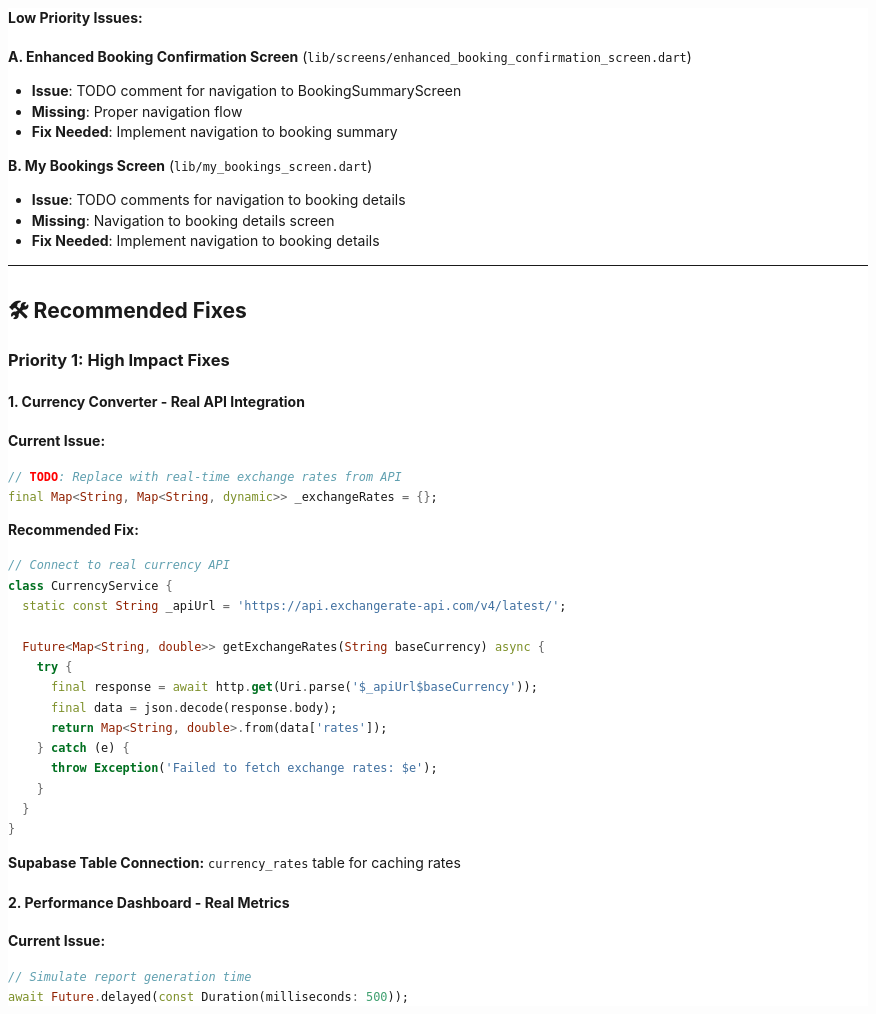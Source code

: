 #### **Low Priority Issues:**

**A. Enhanced Booking Confirmation Screen** (`lib/screens/enhanced_booking_confirmation_screen.dart`)
- **Issue**: TODO comment for navigation to BookingSummaryScreen
- **Missing**: Proper navigation flow
- **Fix Needed**: Implement navigation to booking summary

**B. My Bookings Screen** (`lib/my_bookings_screen.dart`)
- **Issue**: TODO comments for navigation to booking details
- **Missing**: Navigation to booking details screen
- **Fix Needed**: Implement navigation to booking details

---

## 🛠️ **Recommended Fixes**

### **Priority 1: High Impact Fixes**

#### **1. Currency Converter - Real API Integration**

**Current Issue:**
```dart
// TODO: Replace with real-time exchange rates from API
final Map<String, Map<String, dynamic>> _exchangeRates = {};
```

**Recommended Fix:**
```dart
// Connect to real currency API
class CurrencyService {
  static const String _apiUrl = 'https://api.exchangerate-api.com/v4/latest/';
  
  Future<Map<String, double>> getExchangeRates(String baseCurrency) async {
    try {
      final response = await http.get(Uri.parse('$_apiUrl$baseCurrency'));
      final data = json.decode(response.body);
      return Map<String, double>.from(data['rates']);
    } catch (e) {
      throw Exception('Failed to fetch exchange rates: $e');
    }
  }
}
```

**Supabase Table Connection:** `currency_rates` table for caching rates

#### **2. Performance Dashboard - Real Metrics**

**Current Issue:**
```dart
// Simulate report generation time
await Future.delayed(const Duration(milliseconds: 500));
```
